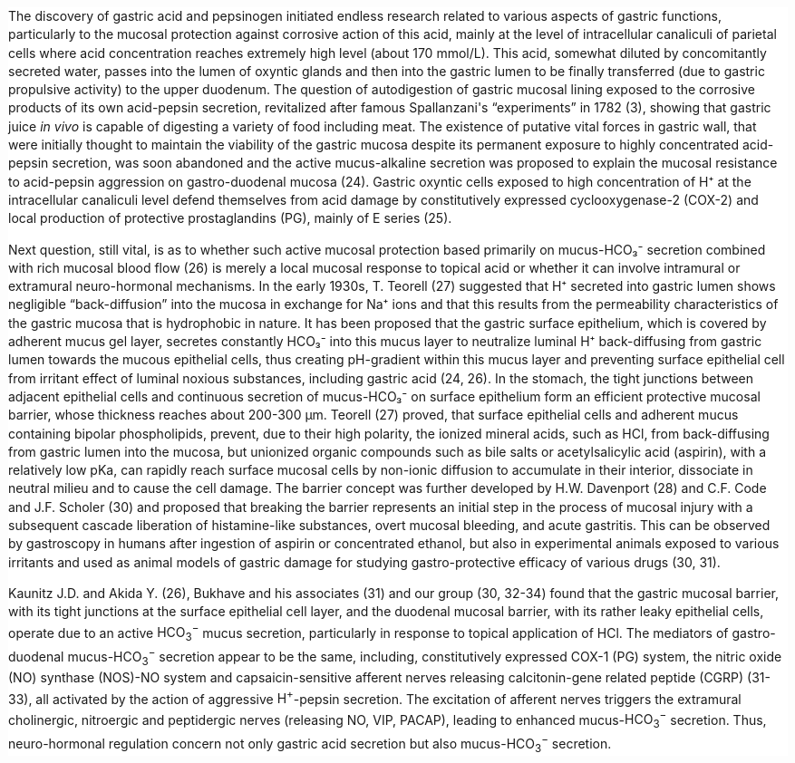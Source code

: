 The discovery of gastric acid and pepsinogen initiated endless research related to various aspects of gastric functions, particularly to the mucosal protection against corrosive action of this acid, mainly at the level of intracellular canaliculi of parietal cells where acid concentration reaches extremely high level (about 170 mmol/L). This acid, somewhat diluted by concomitantly secreted water, passes into the lumen of oxyntic glands and then into the gastric lumen to be finally transferred (due to gastric propulsive activity) to the upper duodenum. The question of autodigestion of gastric mucosal lining exposed to the corrosive products of its own acid-pepsin secretion, revitalized after famous Spallanzani's “experiments” in 1782 (3), showing that gastric juice *in vivo* is capable of digesting a variety of food including meat. The existence of putative vital forces in gastric wall, that were initially thought to maintain the viability of the gastric mucosa despite its permanent exposure to highly concentrated acid-pepsin secretion, was soon abandoned and the active mucus-alkaline secretion was proposed to explain the mucosal resistance to acid-pepsin aggression on gastro-duodenal mucosa (24). Gastric oxyntic cells exposed to high concentration of H⁺ at the intracellular canaliculi level defend themselves from acid damage by constitutively expressed cyclooxygenase-2 (COX-2) and local production of protective prostaglandins (PG), mainly of E series (25).

Next question, still vital, is as to whether such active mucosal protection based primarily on mucus-HCO₃⁻ secretion combined with rich mucosal blood flow (26) is merely a local mucosal response to topical acid or whether it can involve intramural or extramural neuro-hormonal mechanisms. In the early 1930s, T. Teorell (27) suggested that H⁺ secreted into gastric lumen shows negligible “back-diffusion” into the mucosa in exchange for Na⁺ ions and that this results from the permeability characteristics of the gastric mucosa that is hydrophobic in nature. It has been proposed that the gastric surface epithelium, which is covered by adherent mucus gel layer, secretes constantly HCO₃⁻ into this mucus layer to neutralize luminal H⁺ back-diffusing from gastric lumen towards the mucous epithelial cells, thus creating pH-gradient within this mucus layer and preventing surface epithelial cell from irritant effect of luminal noxious substances, including gastric acid (24, 26). In the stomach, the tight junctions between adjacent epithelial cells and continuous secretion of mucus-HCO₃⁻ on surface epithelium form an efficient protective mucosal barrier, whose thickness reaches about 200-300 μm. Teorell (27) proved, that surface epithelial cells and adherent mucus containing bipolar phospholipids, prevent, due to their high polarity, the ionized mineral acids, such as HCl, from back-diffusing from gastric lumen into the mucosa, but unionized organic compounds such as bile salts or acetylsalicylic acid (aspirin), with a relatively low pKa, can rapidly reach surface mucosal cells by non-ionic diffusion to accumulate in their interior, dissociate in neutral milieu and to cause the cell damage. The barrier concept was further developed by H.W. Davenport (28) and C.F. Code and J.F. Scholer (30) and proposed that breaking
the barrier represents an initial step in the process of mucosal injury with a subsequent cascade liberation of histamine-like substances, overt mucosal bleeding, and acute gastritis. This can be observed by gastroscopy in humans after ingestion of aspirin or concentrated ethanol, but also in experimental animals exposed to various irritants and used as animal models of gastric damage for studying gastro-protective efficacy of various drugs (30, 31).

Kaunitz J.D. and Akida Y. (26), Bukhave and his associates (31) and our group (30, 32-34) found that the gastric mucosal barrier, with its tight junctions at the surface epithelial cell layer, and the duodenal mucosal barrier, with its rather leaky epithelial cells, operate due to an active $\mathrm{HCO}_{3}^{-}$ mucus secretion, particularly in response to topical application of HCl. The mediators of gastro-duodenal mucus-$\mathrm{HCO}_{3}^{-}$ secretion appear to be the same, including, constitutively expressed COX-1 (PG) system, the nitric oxide (NO) synthase (NOS)-NO system and capsaicin-sensitive afferent nerves releasing calcitonin-gene related peptide (CGRP) (31-33), all activated by the action of aggressive $\mathrm{H}^{+}$-pepsin secretion. The excitation of afferent nerves triggers the extramural cholinergic, nitroergic and peptidergic nerves (releasing NO, VIP, PACAP), leading to enhanced mucus-$\mathrm{HCO}_{3}^{-}$ secretion. Thus, neuro-hormonal regulation concern not only gastric acid secretion but also mucus-$\mathrm{HCO}_{3}^{-}$ secretion.
